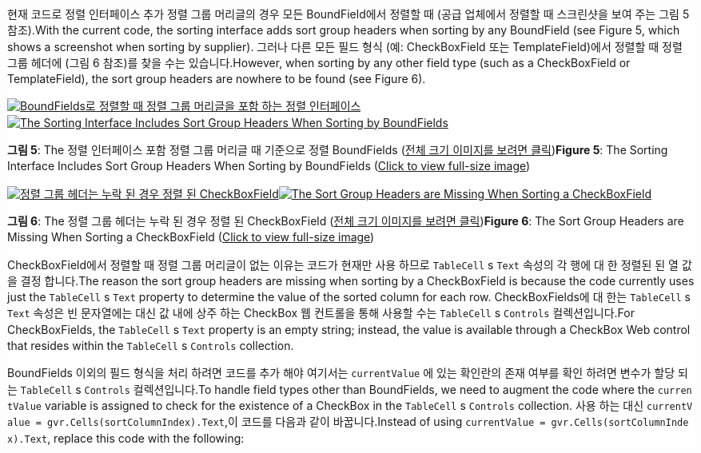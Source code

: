 <span data-ttu-id="18fbe-214">현재 코드로 정렬 인터페이스 추가 정렬 그룹 머리글의 경우 모든 BoundField에서 정렬할 때 (공급 업체에서 정렬할 때 스크린샷을 보여 주는 그림 5 참조).</span><span class="sxs-lookup"><span data-stu-id="18fbe-214">With the current code, the sorting interface adds sort group headers when sorting by any BoundField (see Figure 5, which shows a screenshot when sorting by supplier).</span></span> <span data-ttu-id="18fbe-215">그러나 다른 모든 필드 형식 (예: CheckBoxField 또는 TemplateField)에서 정렬할 때 정렬 그룹 헤더에 (그림 6 참조)를 찾을 수는 있습니다.</span><span class="sxs-lookup"><span data-stu-id="18fbe-215">However, when sorting by any other field type (such as a CheckBoxField or TemplateField), the sort group headers are nowhere to be found (see Figure 6).</span></span>


<span data-ttu-id="18fbe-216">[![BoundFields로 정렬할 때 정렬 그룹 머리글을 포함 하는 정렬 인터페이스](creating-a-customized-sorting-user-interface-vb/_static/image12.png)](creating-a-customized-sorting-user-interface-vb/_static/image11.png)</span><span class="sxs-lookup"><span data-stu-id="18fbe-216">[![The Sorting Interface Includes Sort Group Headers When Sorting by BoundFields](creating-a-customized-sorting-user-interface-vb/_static/image12.png)](creating-a-customized-sorting-user-interface-vb/_static/image11.png)</span></span>

<span data-ttu-id="18fbe-217">**그림 5**: The 정렬 인터페이스 포함 정렬 그룹 머리글 때 기준으로 정렬 BoundFields ([전체 크기 이미지를 보려면 클릭](creating-a-customized-sorting-user-interface-vb/_static/image13.png))</span><span class="sxs-lookup"><span data-stu-id="18fbe-217">**Figure 5**: The Sorting Interface Includes Sort Group Headers When Sorting by BoundFields ([Click to view full-size image](creating-a-customized-sorting-user-interface-vb/_static/image13.png))</span></span>


<span data-ttu-id="18fbe-218">[![정렬 그룹 헤더는 누락 된 경우 정렬 된 CheckBoxField](creating-a-customized-sorting-user-interface-vb/_static/image15.png)](creating-a-customized-sorting-user-interface-vb/_static/image14.png)</span><span class="sxs-lookup"><span data-stu-id="18fbe-218">[![The Sort Group Headers are Missing When Sorting a CheckBoxField](creating-a-customized-sorting-user-interface-vb/_static/image15.png)](creating-a-customized-sorting-user-interface-vb/_static/image14.png)</span></span>

<span data-ttu-id="18fbe-219">**그림 6**: The 정렬 그룹 헤더는 누락 된 경우 정렬 된 CheckBoxField ([전체 크기 이미지를 보려면 클릭](creating-a-customized-sorting-user-interface-vb/_static/image16.png))</span><span class="sxs-lookup"><span data-stu-id="18fbe-219">**Figure 6**: The Sort Group Headers are Missing When Sorting a CheckBoxField ([Click to view full-size image](creating-a-customized-sorting-user-interface-vb/_static/image16.png))</span></span>


<span data-ttu-id="18fbe-220">CheckBoxField에서 정렬할 때 정렬 그룹 머리글이 없는 이유는 코드가 현재만 사용 하므로 `TableCell` s `Text` 속성의 각 행에 대 한 정렬된 된 열 값을 결정 합니다.</span><span class="sxs-lookup"><span data-stu-id="18fbe-220">The reason the sort group headers are missing when sorting by a CheckBoxField is because the code currently uses just the `TableCell` s `Text` property to determine the value of the sorted column for each row.</span></span> <span data-ttu-id="18fbe-221">CheckBoxFields에 대 한는 `TableCell` s `Text` 속성은 빈 문자열에는 대신 값 내에 상주 하는 CheckBox 웹 컨트롤을 통해 사용할 수는 `TableCell` s `Controls` 컬렉션입니다.</span><span class="sxs-lookup"><span data-stu-id="18fbe-221">For CheckBoxFields, the `TableCell` s `Text` property is an empty string; instead, the value is available through a CheckBox Web control that resides within the `TableCell` s `Controls` collection.</span></span>

<span data-ttu-id="18fbe-222">BoundFields 이외의 필드 형식을 처리 하려면 코드를 추가 해야 여기서는 `currentValue` 에 있는 확인란의 존재 여부를 확인 하려면 변수가 할당 되는 `TableCell` s `Controls` 컬렉션입니다.</span><span class="sxs-lookup"><span data-stu-id="18fbe-222">To handle field types other than BoundFields, we need to augment the code where the `currentValue` variable is assigned to check for the existence of a CheckBox in the `TableCell` s `Controls` collection.</span></span> <span data-ttu-id="18fbe-223">사용 하는 대신 `currentValue = gvr.Cells(sortColumnIndex).Text`,이 코드를 다음과 같이 바꿉니다.</span><span class="sxs-lookup"><span data-stu-id="18fbe-223">Instead of using `currentValue = gvr.Cells(sortColumnIndex).Text`, replace this code with the following:</span></span>

